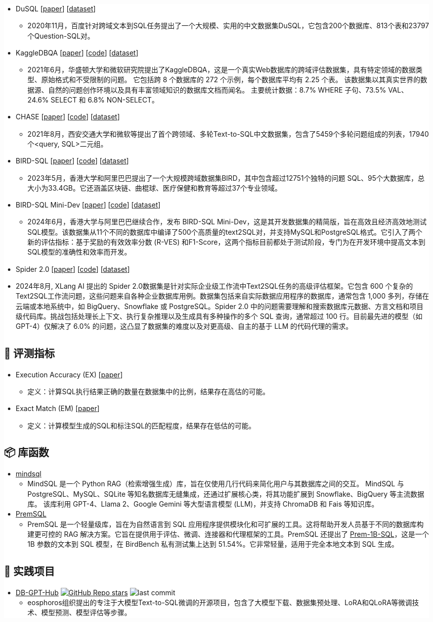 - DuSQL [[paper](https://aclanthology.org/2020.emnlp-main.562.pdf)] [[dataset](https://www.luge.ai/#/luge/dataDetail?id=13)]
  - 2020年11月，百度针对跨域文本到SQL任务提出了一个大规模、实用的中文数据集DuSQL，它包含200个数据库、813个表和23797个Question-SQL对。

- KaggleDBQA [[paper](https://arxiv.org/abs/2106.11455)] [[code](https://github.com/Chia-Hsuan-Lee/KaggleDBQA/)] [[dataset](https://github.com/Chia-Hsuan-Lee/KaggleDBQA/tree/main?tab=readme-ov-file#Data-Format)]
  - 2021年6月，华盛顿大学和微软研究院提出了KaggleDBQA，这是一个真实Web数据库的跨域评估数据集，具有特定领域的数据类型、原始格式和不受限制的问题。 它包括跨 8 个数据库的 272 个示例，每个数据库平均有 2.25 个表。 该数据集以其真实世界的数据源、自然的问题创作环境以及具有丰富领域知识的数据库文档而闻名。 主要统计数据：8.7% WHERE 子句、73.5% VAL、24.6% SELECT 和 6.8% NON-SELECT。

- CHASE [[paper](https://aclanthology.org/2021.acl-long.180.pdf)] [[code](https://github.com/xjtu-intsoft/chase)] [[dataset](https://github.com/xjtu-intsoft/chase/tree/page/data)]
  - 2021年8月，西安交通大学和微软等提出了首个跨领域、多轮Text-to-SQL中文数据集，包含了5459个多轮问题组成的列表，17940个<query, SQL>二元组。

- BIRD-SQL [[paper](https://arxiv.org/pdf/2305.03111.pdf)] [[code](https://github.com/AlibabaResearch/DAMO-ConvAI/tree/main/bird)] [[dataset](https://bird-bench.github.io/)]
  - 2023年5月，香港大学和阿里巴巴提出了一个大规模跨域数据集BIRD，其中包含超过12751个独特的问题 SQL、95个大数据库，总大小为33.4GB。它还涵盖区块链、曲棍球、医疗保健和教育等超过37个专业领域。

- BIRD-SQL Mini-Dev [[paper](https://arxiv.org/pdf/2305.03111.pdf)] [[code](https://github.com/bird-bench/mini_dev)] [[dataset](https://bird-bench.github.io/)]
  - 2024年6月，香港大学与阿里巴巴继续合作，发布 BIRD-SQL Mini-Dev，这是其开发数据集的精简版，旨在高效且经济高效地测试SQL模型。该数据集从11个不同的数据库中编译了500个高质量的text2SQL对，并支持MySQL和PostgreSQL格式。它引入了两个新的评估指标：基于奖励的有效效率分数 (R-VES) 和F1-Score，这两个指标目前都处于测试阶段，专门为在开发环境中提高文本到SQL模型的准确性和效率而开发。

- Spider 2.0 [[paper](https://spider2-sql.github.io/)] [[code](https://github.com/xlang-ai/Spider2)] [[dataset](https://github.com/xlang-ai/Spider2)]
- 2024年8月, XLang AI 提出的 Spider 2.0数据集是针对实际企业级工作流中Text2SQL任务的高级评估框架。它包含 600 个复杂的Text2SQL工作流问题，这些问题来自各种企业数据库用例。数据集包括来自实际数据应用程序的数据库，通常包含 1,000 多列，存储在云端或本地系统中，如 BigQuery、Snowflake 或 PostgreSQL。Spider 2.0 中的问题需要理解和搜索数据库元数据、方言文档和项目级代码库。挑战包括处理长上下文、执行复杂推理以及生成具有多种操作的多个 SQL 查询，通常超过 100 行。目前最先进的模型（如 GPT-4）仅解决了 6.0% 的问题，这凸显了数据集的难度以及对更高级、自主的基于 LLM 的代码代理的需求。

## 🌈 评测指标
- Execution Accuracy (EX) [[paper](https://arxiv.org/pdf/2208.13629.pdf)]
  - 定义：计算SQL执行结果正确的数量在数据集中的比例，结果存在高估的可能。

- Exact Match (EM) [[paper](https://arxiv.org/pdf/2208.13629.pdf)]
  - 定义：计算模型生成的SQL和标注SQL的匹配程度，结果存在低估的可能。

## 📦 库函数
- [mindsql](https://pypi.org/project/mindsql/)
  - MindSQL 是一个 Python RAG（检索增强生成）库，旨在仅使用几行代码来简化用户与其数据库之间的交互。 MindSQL 与 PostgreSQL、MySQL、SQLite 等知名数据库无缝集成，还通过扩展核心类，将其功能扩展到 Snowflake、BigQuery 等主流数据库。 该库利用 GPT-4、Llama 2、Google Gemini 等大型语言模型 (LLM)，并支持 ChromaDB 和 Fais 等知识库。
- [PremSQL](https://github.com/premAI-io/premsql)
  - PremSQL 是一个轻量级库，旨在为自然语言到 SQL 应用程序提供模块化和可扩展的工具。这将帮助开发人员基于不同的数据库构建更可控的 RAG 解决方案。它旨在提供用于评估、微调、连接器和代理框架的工具。PremSQL 还提出了 [Prem-1B-SQL](https://huggingface.co/premai-io/prem-1B-SQL)，这是一个 1B 参数的文本到 SQL 模型，在 BirdBench 私有测试集上达到 51.54%。它非常轻量，适用于完全本地文本到 SQL 生成。
  
## 🔧 实践项目
- [DB-GPT-Hub](https://github.com/eosphoros-ai/DB-GPT-Hub) 
[![GitHub Repo stars](https://img.shields.io/github/stars/eosphoros-ai/DB-GPT-Hub?style=social)](https://github.com/eosphoros-ai/DB-GPT-Hub/stargazers)
![last commit](https://img.shields.io/github/last-commit/eosphoros-ai/DB-GPT-Hub?color=green)
  - eosphoros组织提出的专注于大模型Text-to-SQL微调的开源项目，包含了大模型下载、数据集预处理、LoRA和QLoRA等微调技术、模型预测、模型评估等步骤。
